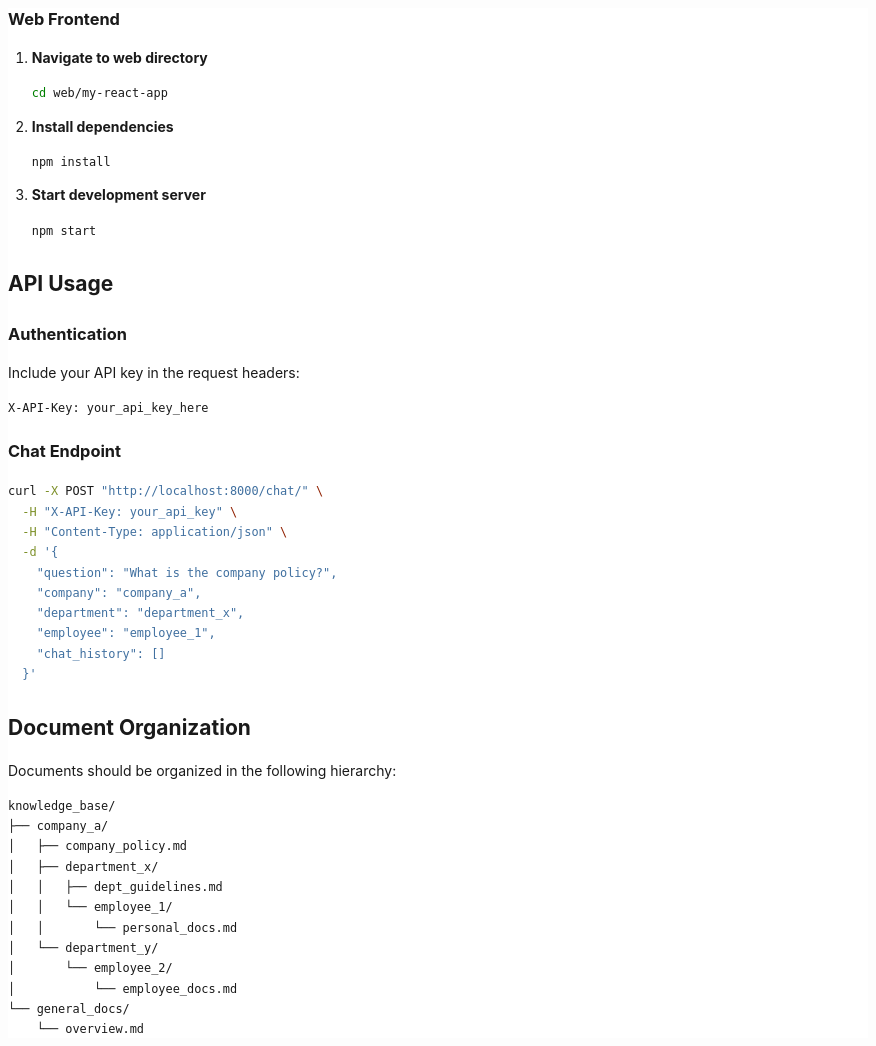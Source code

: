 ### Web Frontend

1. **Navigate to web directory**
   ```bash
   cd web/my-react-app
   ```

2. **Install dependencies**
   ```bash
   npm install
   ```

3. **Start development server**
   ```bash
   npm start
   ```

## API Usage

### Authentication
Include your API key in the request headers:
```
X-API-Key: your_api_key_here
```

### Chat Endpoint
```bash
curl -X POST "http://localhost:8000/chat/" \
  -H "X-API-Key: your_api_key" \
  -H "Content-Type: application/json" \
  -d '{
    "question": "What is the company policy?",
    "company": "company_a",
    "department": "department_x",
    "employee": "employee_1",
    "chat_history": []
  }'
```

## Document Organization

Documents should be organized in the following hierarchy:
```
knowledge_base/
├── company_a/
│   ├── company_policy.md
│   ├── department_x/
│   │   ├── dept_guidelines.md
│   │   └── employee_1/
│   │       └── personal_docs.md
│   └── department_y/
│       └── employee_2/
│           └── employee_docs.md
└── general_docs/
    └── overview.md
```
